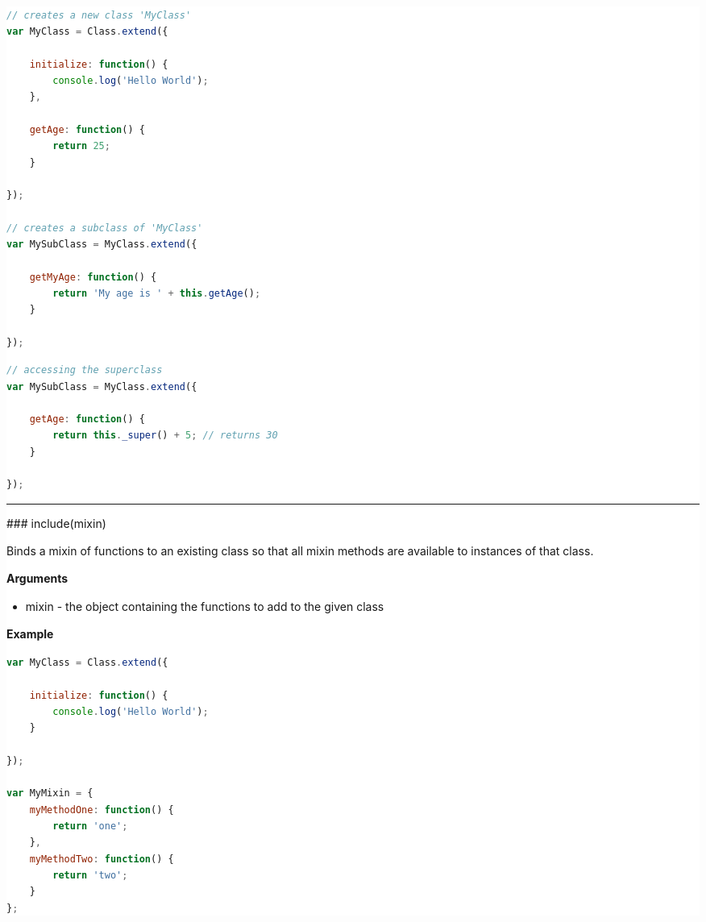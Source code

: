 ```js
// creates a new class 'MyClass'
var MyClass = Class.extend({

	initialize: function() {
		console.log('Hello World');
	},

	getAge: function() {
		return 25;
	}

});

// creates a subclass of 'MyClass'
var MySubClass = MyClass.extend({

	getMyAge: function() {
		return 'My age is ' + this.getAge();
	}

});
```

```js
// accessing the superclass
var MySubClass = MyClass.extend({
	
	getAge: function() {
		return this._super() + 5; // returns 30
	}

});
```

---------------------------------------

<a name="class-include" />
### include(mixin)

Binds a mixin of functions to an existing class so that all mixin methods are available to instances of that class.

**Arguments**

* mixin - the object containing the functions to add to the given class

**Example**

```js
var MyClass = Class.extend({
	
	initialize: function() {
		console.log('Hello World');
	}

});

var MyMixin = {
	myMethodOne: function() {
		return 'one';
	},
	myMethodTwo: function() {
		return 'two';
	}
};

```